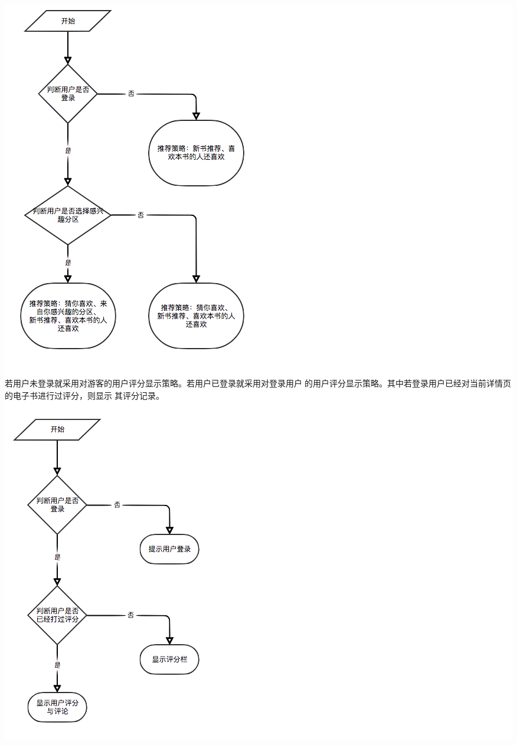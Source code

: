 ![推荐策略的副本.png](img/推荐策略的副本.png)

若用户未登录就采用对游客的用户评分显示策略。若用户已登录就采用对登录用户 的用户评分显示策略。其中若登录用户已经对当前详情页的电子书进行过评分，则显示 其评分记录。

![评分策略的副本.png](img/评分策略的副本.png)
